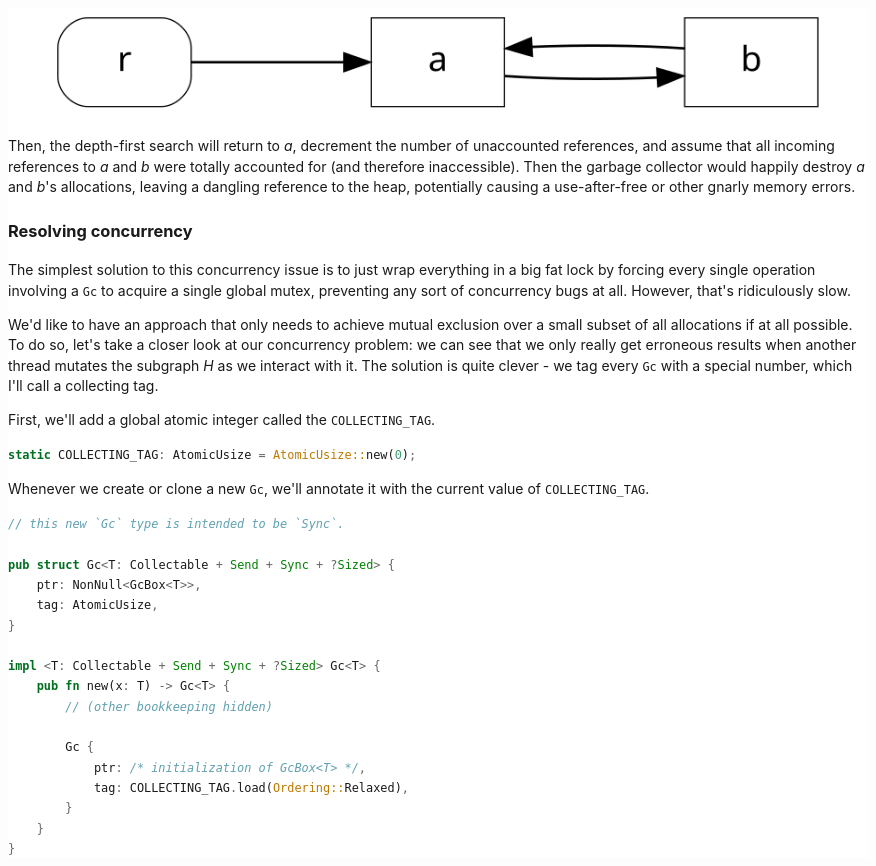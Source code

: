 <figure class="night-invert">

![image](onecycle.dot.svg)

</figure>

Then, the depth-first search will return to $a$, decrement the number of
unaccounted references, and assume that all incoming references to $a$
and $b$ were totally accounted for (and therefore inaccessible). Then
the garbage collector would happily destroy $a$ and $b$'s allocations,
leaving a dangling reference to the heap, potentially causing a
use-after-free or other gnarly memory errors.

### Resolving concurrency

The simplest solution to this concurrency issue is to just wrap
everything in a big fat lock by forcing every single operation involving
a `Gc` to acquire a single global mutex, preventing any sort of
concurrency bugs at all. However, that's ridiculously slow.

We'd like to have an approach that only needs to achieve mutual
exclusion over a small subset of all allocations if at all possible. To
do so, let's take a closer look at our concurrency problem: we can see
that we only really get erroneous results when another thread mutates
the subgraph $H$ as we interact with it. The solution is quite clever -
we tag every `Gc` with a special number, which I'll call a collecting
tag.

First, we'll add a global atomic integer called the `COLLECTING_TAG`.

```rust
static COLLECTING_TAG: AtomicUsize = AtomicUsize::new(0);
```

Whenever we create or clone a new `Gc`, we'll annotate it with the
current value of `COLLECTING_TAG`.

```rust
// this new `Gc` type is intended to be `Sync`.

pub struct Gc<T: Collectable + Send + Sync + ?Sized> {
    ptr: NonNull<GcBox<T>>,
    tag: AtomicUsize,
}

impl <T: Collectable + Send + Sync + ?Sized> Gc<T> {
    pub fn new(x: T) -> Gc<T> {
        // (other bookkeeping hidden)

        Gc {
            ptr: /* initialization of GcBox<T> */,
            tag: COLLECTING_TAG.load(Ordering::Relaxed),
        }
    }
}
```
